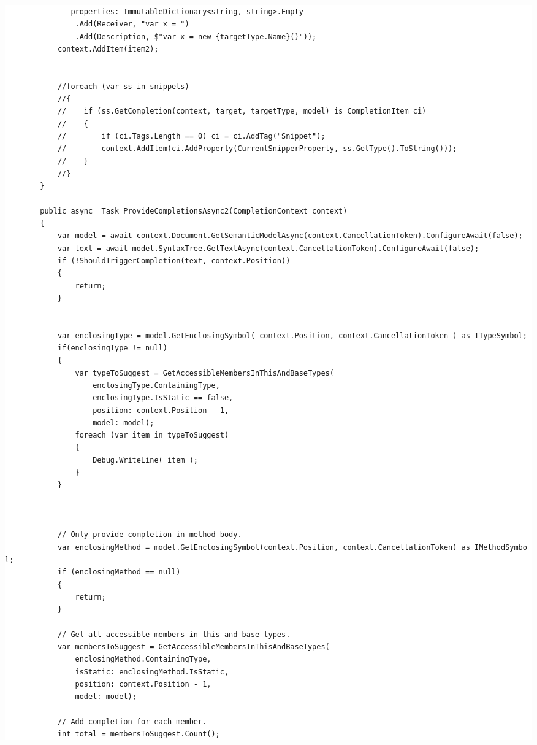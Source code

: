 ```
               properties: ImmutableDictionary<string, string>.Empty
                .Add(Receiver, "var x = ")
                .Add(Description, $"var x = new {targetType.Name}()"));
            context.AddItem(item2);


            //foreach (var ss in snippets)
            //{
            //    if (ss.GetCompletion(context, target, targetType, model) is CompletionItem ci)
            //    {
            //        if (ci.Tags.Length == 0) ci = ci.AddTag("Snippet");
            //        context.AddItem(ci.AddProperty(CurrentSnipperProperty, ss.GetType().ToString()));
            //    }
            //}
        }

        public async  Task ProvideCompletionsAsync2(CompletionContext context)
        {
            var model = await context.Document.GetSemanticModelAsync(context.CancellationToken).ConfigureAwait(false);
            var text = await model.SyntaxTree.GetTextAsync(context.CancellationToken).ConfigureAwait(false);
            if (!ShouldTriggerCompletion(text, context.Position))
            {
                return;
            }


            var enclosingType = model.GetEnclosingSymbol( context.Position, context.CancellationToken ) as ITypeSymbol;
            if(enclosingType != null)
            {
                var typeToSuggest = GetAccessibleMembersInThisAndBaseTypes(
                    enclosingType.ContainingType,
                    enclosingType.IsStatic == false,
                    position: context.Position - 1,
                    model: model);
                foreach (var item in typeToSuggest)
                {
                    Debug.WriteLine( item );
                }
            }

            

            // Only provide completion in method body.
            var enclosingMethod = model.GetEnclosingSymbol(context.Position, context.CancellationToken) as IMethodSymbol;
            if (enclosingMethod == null)
            {
                return;
            }

            // Get all accessible members in this and base types.
            var membersToSuggest = GetAccessibleMembersInThisAndBaseTypes(
                enclosingMethod.ContainingType,
                isStatic: enclosingMethod.IsStatic,
                position: context.Position - 1,
                model: model);

            // Add completion for each member.
            int total = membersToSuggest.Count();
```